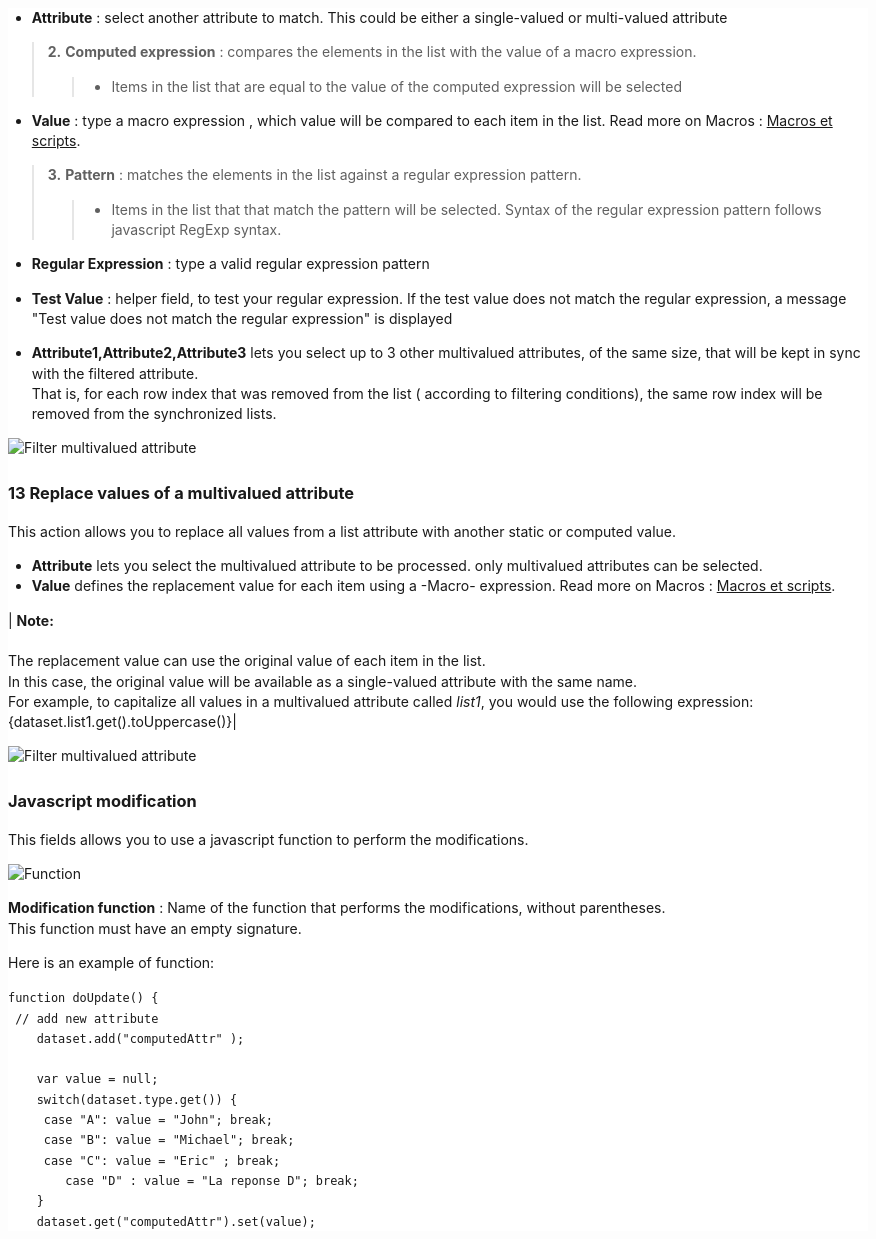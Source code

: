 - **Attribute** : select another attribute to match. This could be either a single-valued or multi-valued attribute   

> **2.**  **Computed expression** : compares the elements in the list with the value of a macro expression.
> > - Items in the list that are equal to the value of the computed expression will be selected

- **Value** : type a macro expression , which value will be compared to each item in the list. Read more on Macros : [Macros et scripts](igrc-platform/collector/macros-and-scripts/macros-and-scripts.md).

> **3.**  **Pattern** : matches the elements in the list against a regular expression pattern.
> > - Items in the list that that match the pattern will be selected. Syntax of the regular expression pattern follows javascript RegExp syntax.   

- **Regular Expression** : type a valid regular expression pattern
- **Test Value** : helper field, to test your regular expression. If the test value does not match the regular expression, a message "Test value does not match the regular expression" is displayed

- **Attribute1,Attribute2,Attribute3**  lets you select up to 3 other multivalued attributes, of the same size, that will be kept in sync with the filtered attribute.  
That is, for each row index that was removed from the list ( according to filtering conditions), the same row index will be removed from the synchronized lists.

![Filter multivalued attribute](igrc-platform/collector/components/filters/update-filter/images/9_filter_MV.png "Filter multivalued attribute")   

### 13 Replace values of a multivalued attribute

This action allows you to replace all values from a list attribute with another static or computed value.

- **Attribute** lets you select the multivalued attribute to be processed. only multivalued attributes can be selected.
- **Value** defines the replacement value for each item using a -Macro- expression. Read more on Macros : [Macros et scripts](igrc-platform/collector/macros-and-scripts/macros-and-scripts.md).

| **Note:** <br><br> The replacement value can use the original value of each item in the list.  
In this case, the original value will be available as a single-valued attribute with the same name.<br> For example, to capitalize all values in a multivalued attribute called _list1_, you would use the following expression:  {dataset.list1.get().toUppercase()}|

![Filter multivalued attribute](igrc-platform/collector/components/filters/update-filter/images/10_replace_MV.png "Replace multivalued attribute")   

### Javascript modification

This fields allows you to use a javascript function to perform the modifications.

![Function](igrc-platform/collector/components/filters/update-filter/images/function.png "Function")   

**Modification function** : Name of the function that performs the modifications, without parentheses.   
This function must have an empty signature.

Here is an example of function:
```
function doUpdate() {
 // add new attribute
    dataset.add("computedAttr" );

    var value = null;
    switch(dataset.type.get()) {
     case "A": value = "John"; break;
     case "B": value = "Michael"; break;
     case "C": value = "Eric" ; break;
        case "D" : value = "La reponse D"; break;
    }
    dataset.get("computedAttr").set(value);
```